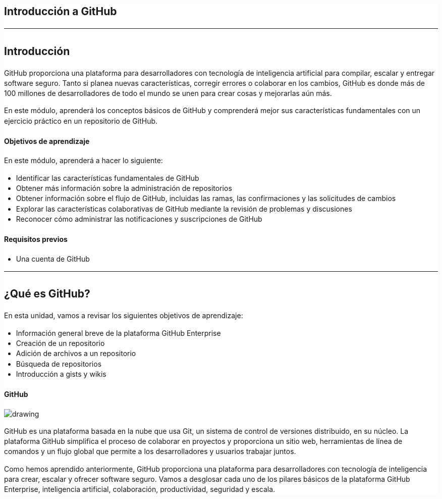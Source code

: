 
## Introducción a GitHub

___

## Introducción

GitHub proporciona una plataforma para desarrolladores con tecnología de inteligencia artificial para compilar, escalar y entregar software seguro. Tanto si planea nuevas características, corregir errores o colaborar en los cambios, GitHub es donde más de 100 millones de desarrolladores de todo el mundo se unen para crear cosas y mejorarlas aún más.

En este módulo, aprenderá los conceptos básicos de GitHub y comprenderá mejor sus características fundamentales con un ejercicio práctico en un repositorio de GitHub.

#### Objetivos de aprendizaje
En este módulo, aprenderá a hacer lo siguiente:

- Identificar las características fundamentales de GitHub
- Obtener más información sobre la administración de repositorios
- Obtener información sobre el flujo de GitHub, incluidas las ramas, las confirmaciones y las solicitudes de cambios
- Explorar las características colaborativas de GitHub mediante la revisión de problemas y discusiones
- Reconocer cómo administrar las notificaciones y suscripciones de GitHub

#### Requisitos previos
- Una cuenta de GitHub
___

## ¿Qué es GitHub?

En esta unidad, vamos a revisar los siguientes objetivos de aprendizaje:

- Información general breve de la plataforma GitHub Enterprise
- Creación de un repositorio
- Adición de archivos a un repositorio
- Búsqueda de repositorios
- Introducción a gists y wikis

#### GitHub

![drawing](./img/github-enterprise-platform.png)

GitHub es una plataforma basada en la nube que usa Git, un sistema de control de versiones distribuido, en su núcleo. La plataforma GitHub simplifica el proceso de colaborar en proyectos y proporciona un sitio web, herramientas de línea de comandos y un flujo global que permite a los desarrolladores y usuarios trabajar juntos.

Como hemos aprendido anteriormente, GitHub proporciona una plataforma para desarrolladores con tecnología de inteligencia para crear, escalar y ofrecer software seguro. Vamos a desglosar cada uno de los pilares básicos de la plataforma GitHub Enterprise, inteligencia artificial, colaboración, productividad, seguridad y escala.
